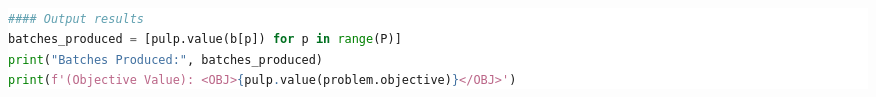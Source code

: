 ```python
#### Output results
batches_produced = [pulp.value(b[p]) for p in range(P)]
print("Batches Produced:", batches_produced)
print(f'(Objective Value): <OBJ>{pulp.value(problem.objective)}</OBJ>')
```

